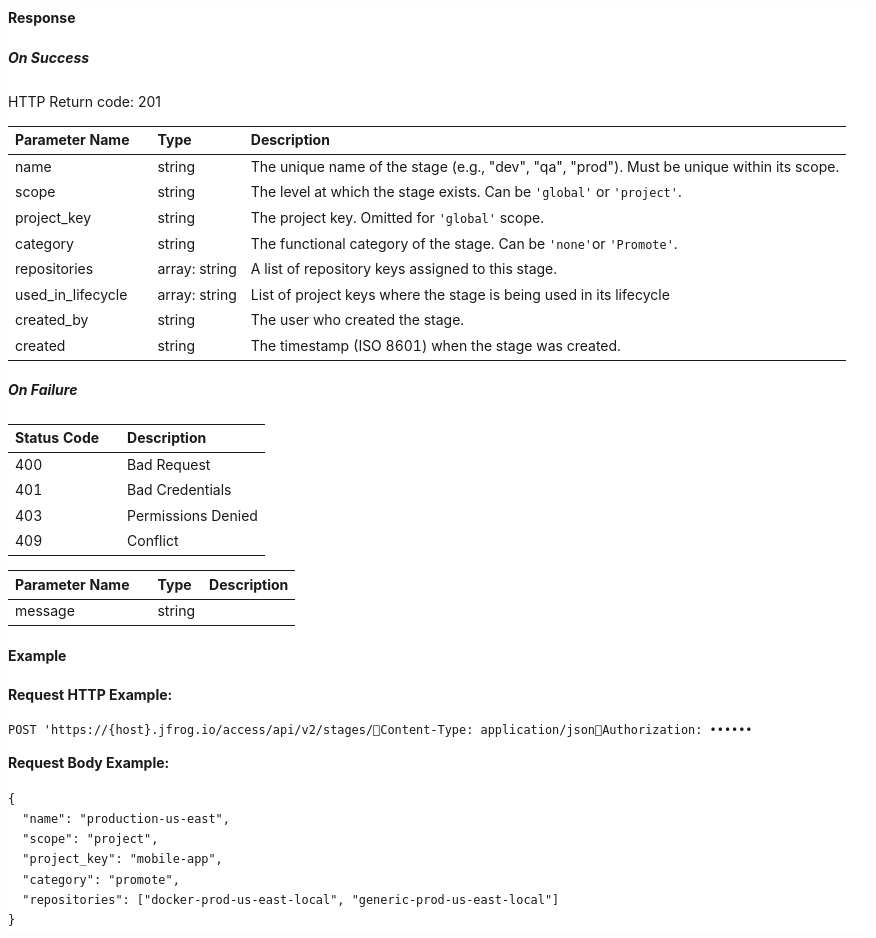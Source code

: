#### Response

##### On Success 

HTTP Return code: 201

| Parameter Name |  | Type | Description |
| :---- | ----- | :---- | :---- |
| name |  | string | The unique name of the stage (e.g., "dev", "qa", "prod"). Must be unique within its scope. |
| scope |  | string | The level at which the stage exists. Can be `'global'` or `'project'`. |
| project\_key |  | string | The project key. Omitted for `'global'` scope. |
| category |  | string | The functional category of the stage. Can be `'none'`or `'Promote'`. |
| repositories |  | array: string | A list of repository keys assigned to this stage. |
| used\_in\_lifecycle |  | array: string | List of project keys where the stage is being used in its lifecycle |
| created\_by |  | string | The user who created the stage. |
| created |  | string | The timestamp (ISO 8601\) when the stage was created. |

##### On Failure

| Status Code |  | Description |
| :---- | ----- | :---- |
| 400 |  | Bad Request |
| 401 |  | Bad Credentials |
| 403 |  | Permissions Denied |
| 409 |  | Conflict |

| Parameter Name |  | Type | Description |
| :---- | ----- | :---- | :---- |
| message |  | string |  |

#### Example

**Request HTTP Example:**

```
POST 'https://{host}.jfrog.io/access/api/v2/stages/Content-Type: application/jsonAuthorization: ••••••
```

**Request Body Example:**

```
{
  "name": "production-us-east",
  "scope": "project",
  "project_key": "mobile-app",
  "category": "promote",
  "repositories": ["docker-prod-us-east-local", "generic-prod-us-east-local"]
}
```
